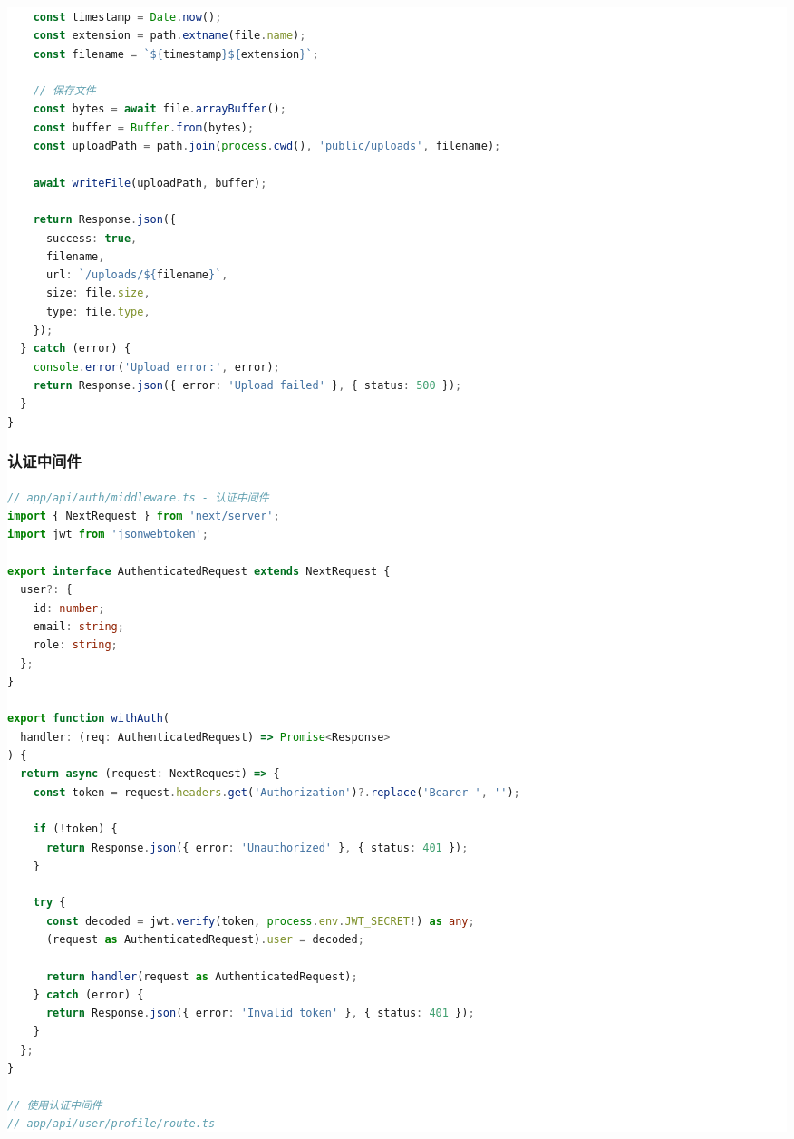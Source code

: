 ```typescript
    const timestamp = Date.now();
    const extension = path.extname(file.name);
    const filename = `${timestamp}${extension}`;

    // 保存文件
    const bytes = await file.arrayBuffer();
    const buffer = Buffer.from(bytes);
    const uploadPath = path.join(process.cwd(), 'public/uploads', filename);

    await writeFile(uploadPath, buffer);

    return Response.json({
      success: true,
      filename,
      url: `/uploads/${filename}`,
      size: file.size,
      type: file.type,
    });
  } catch (error) {
    console.error('Upload error:', error);
    return Response.json({ error: 'Upload failed' }, { status: 500 });
  }
}
```

### 认证中间件

```typescript
// app/api/auth/middleware.ts - 认证中间件
import { NextRequest } from 'next/server';
import jwt from 'jsonwebtoken';

export interface AuthenticatedRequest extends NextRequest {
  user?: {
    id: number;
    email: string;
    role: string;
  };
}

export function withAuth(
  handler: (req: AuthenticatedRequest) => Promise<Response>
) {
  return async (request: NextRequest) => {
    const token = request.headers.get('Authorization')?.replace('Bearer ', '');

    if (!token) {
      return Response.json({ error: 'Unauthorized' }, { status: 401 });
    }

    try {
      const decoded = jwt.verify(token, process.env.JWT_SECRET!) as any;
      (request as AuthenticatedRequest).user = decoded;

      return handler(request as AuthenticatedRequest);
    } catch (error) {
      return Response.json({ error: 'Invalid token' }, { status: 401 });
    }
  };
}

// 使用认证中间件
// app/api/user/profile/route.ts
```